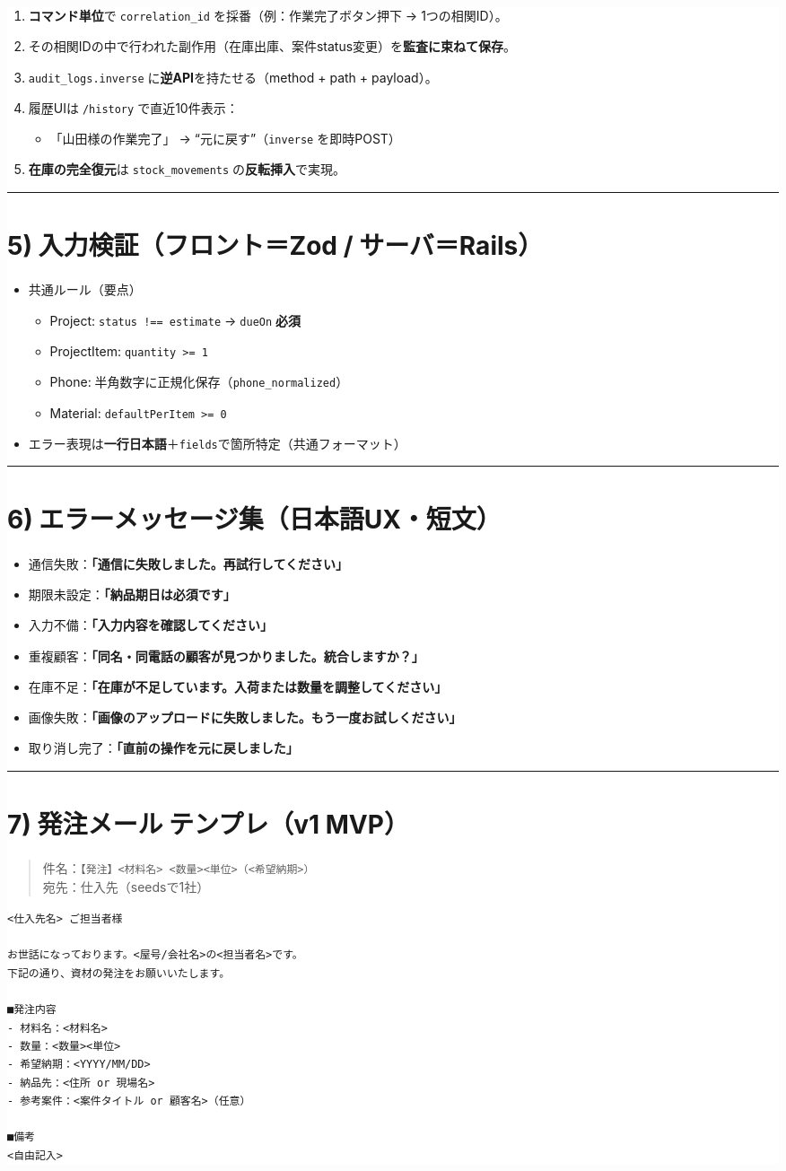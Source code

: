 1. **コマンド単位**で `correlation_id` を採番（例：作業完了ボタン押下 → 1つの相関ID）。
    
2. その相関IDの中で行われた副作用（在庫出庫、案件status変更）を**監査に束ねて保存**。
    
3. `audit_logs.inverse` に**逆API**を持たせる（method + path + payload）。
    
4. 履歴UIは `/history` で直近10件表示：
    
    - 「山田様の作業完了」 → “元に戻す”（`inverse` を即時POST）
        
5. **在庫の完全復元**は `stock_movements` の**反転挿入**で実現。
    

---

# 5) 入力検証（フロント＝Zod / サーバ＝Rails）

- 共通ルール（要点）
    
    - Project: `status !== estimate` → `dueOn` **必須**
        
    - ProjectItem: `quantity >= 1`
        
    - Phone: 半角数字に正規化保存（`phone_normalized`）
        
    - Material: `defaultPerItem >= 0`
        
- エラー表現は**一行日本語**＋`fields`で箇所特定（共通フォーマット）
    

---

# 6) エラーメッセージ集（日本語UX・短文）

- 通信失敗：**「通信に失敗しました。再試行してください」**
    
- 期限未設定：**「納品期日は必須です」**
    
- 入力不備：**「入力内容を確認してください」**
    
- 重複顧客：**「同名・同電話の顧客が見つかりました。統合しますか？」**
    
- 在庫不足：**「在庫が不足しています。入荷または数量を調整してください」**
    
- 画像失敗：**「画像のアップロードに失敗しました。もう一度お試しください」**
    
- 取り消し完了：**「直前の操作を元に戻しました」**
    

---

# 7) 発注メール テンプレ（v1 MVP）

> 件名：`【発注】<材料名> <数量><単位>（<希望納期>）`  
> 宛先：仕入先（seedsで1社）

```
<仕入先名> ご担当者様

お世話になっております。<屋号/会社名>の<担当者名>です。
下記の通り、資材の発注をお願いいたします。

■発注内容
- 材料名：<材料名>
- 数量：<数量><単位>
- 希望納期：<YYYY/MM/DD>
- 納品先：<住所 or 現場名>
- 参考案件：<案件タイトル or 顧客名>（任意）

■備考
<自由記入>
```
